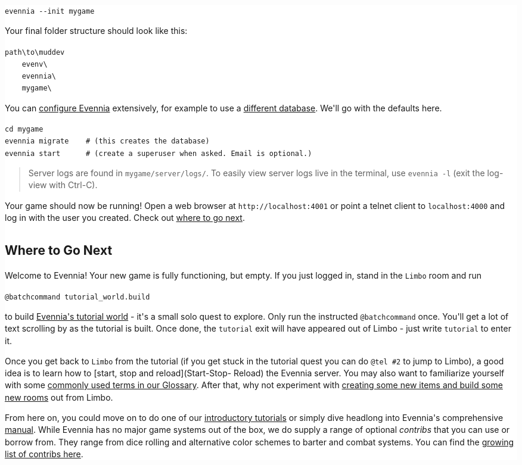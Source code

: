 ```
evennia --init mygame
```

Your final folder structure should look like this:

```
path\to\muddev
    evenv\
    evennia\
    mygame\
```

You can [configure Evennia](./Server-Conf#settings-file) extensively, for example
to use a [different database](./Choosing-An-SQL-Server). We'll go with the
defaults here.

```
cd mygame
evennia migrate    # (this creates the database)
evennia start      # (create a superuser when asked. Email is optional.)
```

> Server logs are found in `mygame/server/logs/`. To easily view server logs
> live in the terminal, use `evennia -l` (exit the log-view with Ctrl-C).

Your game should now be running! Open a web browser at `http://localhost:4001`
or point a telnet client to `localhost:4000` and log in with the user you
created. Check out [where to go next](./Getting-Started#where-to-go-next).


## Where to Go Next

Welcome to Evennia! Your new game is fully functioning, but empty. If you just
logged in, stand in the `Limbo` room and run

    @batchcommand tutorial_world.build

to build [Evennia's tutorial world](./Tutorial-World-Introduction) - it's a small solo quest to
explore. Only run the instructed `@batchcommand` once. You'll get a lot of text scrolling by as the
tutorial is built. Once done, the `tutorial` exit will have appeared out of Limbo - just write
`tutorial` to enter it.

Once you get back to `Limbo` from the tutorial (if you get stuck in the tutorial quest you can do
`@tel #2` to jump to Limbo), a good idea is to learn how to [start, stop and reload](Start-Stop-
Reload) the Evennia server. You may also want to familiarize yourself with some [commonly used terms
in our Glossary](Glossary). After that, why not experiment with [creating some new items and build
some new rooms](Building-Quickstart) out from Limbo.

From here on, you could move on to do one of our [introductory tutorials](./Tutorials) or simply dive
headlong into Evennia's comprehensive [manual](https://github.com/evennia/evennia/wiki). While
Evennia has no major game systems out of the box, we do supply a range of optional *contribs* that
you can use or borrow from. They range from dice rolling and alternative color schemes to barter and
combat systems. You can find the [growing list of contribs
here](https://github.com/evennia/evennia/blob/master/evennia/contrib/README.md).
